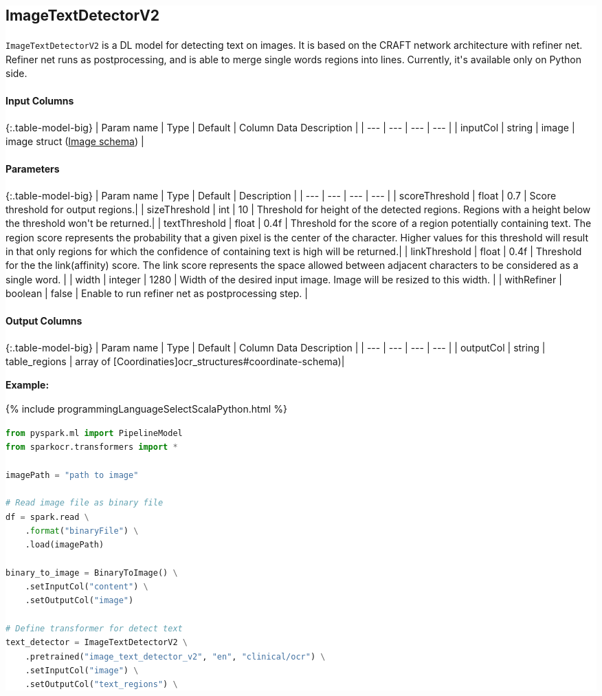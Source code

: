 
## ImageTextDetectorV2

`ImageTextDetectorV2` is a DL model for detecting text on images.
It is based on the CRAFT network architecture with refiner net. Refiner net 
runs as postprocessing, and is able to merge single words regions into lines.
Currently, it's available only on Python side.


#### Input Columns

{:.table-model-big}
| Param name | Type | Default | Column Data Description |
| --- | --- | --- | --- |
| inputCol | string | image | image struct ([Image schema](ocr_structures#image-schema)) |

#### Parameters

{:.table-model-big}
| Param name | Type | Default | Description |
| --- | --- | --- | --- |
| scoreThreshold | float | 0.7 | Score threshold for output regions.|
| sizeThreshold | int | 10 | Threshold for height of the detected regions. Regions with a height below the threshold won't be returned.|
| textThreshold | float | 0.4f | Threshold for the score of a region potentially containing text. The region score represents the probability that a given pixel is the center of the character. Higher values for this threshold will result in that only regions for which the confidence of containing text is high will be returned.|
| linkThreshold | float | 0.4f | Threshold for the the link(affinity) score. The link score represents the space allowed between adjacent characters to be considered as a single word. |
| width | integer | 1280 | Width of the desired input image. Image will be resized to this width. |
| withRefiner | boolean | false | Enable to run refiner net as postprocessing step. |

#### Output Columns

{:.table-model-big}
| Param name | Type | Default | Column Data Description |
| --- | --- | --- | --- |
| outputCol | string | table_regions | array of [Coordinaties]ocr_structures#coordinate-schema)|


**Example:**

<div class="tabs-box tabs-new pt0" markdown="1">

{% include programmingLanguageSelectScalaPython.html %}

```python
from pyspark.ml import PipelineModel
from sparkocr.transformers import *

imagePath = "path to image"

# Read image file as binary file
df = spark.read \
    .format("binaryFile") \
    .load(imagePath)

binary_to_image = BinaryToImage() \
    .setInputCol("content") \
    .setOutputCol("image")

# Define transformer for detect text
text_detector = ImageTextDetectorV2 \
    .pretrained("image_text_detector_v2", "en", "clinical/ocr") \
    .setInputCol("image") \
    .setOutputCol("text_regions") \
```